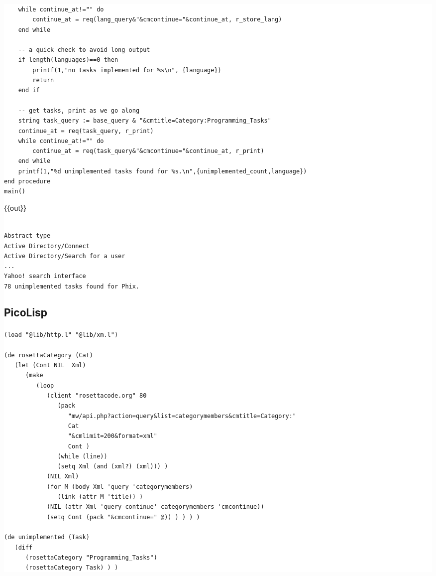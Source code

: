 ```Phix
    while continue_at!="" do
        continue_at = req(lang_query&"&cmcontinue="&continue_at, r_store_lang)
    end while

    -- a quick check to avoid long output
    if length(languages)==0 then
        printf(1,"no tasks implemented for %s\n", {language})
        return
    end if

    -- get tasks, print as we go along
    string task_query := base_query & "&cmtitle=Category:Programming_Tasks"
    continue_at = req(task_query, r_print)
    while continue_at!="" do
        continue_at = req(task_query&"&cmcontinue="&continue_at, r_print)
    end while
    printf(1,"%d unimplemented tasks found for %s.\n",{unimplemented_count,language})
end procedure
main()
```

{{out}}

```txt

Abstract type
Active Directory/Connect
Active Directory/Search for a user
...
Yahoo! search interface
78 unimplemented tasks found for Phix.

```



## PicoLisp


```PicoLisp
(load "@lib/http.l" "@lib/xm.l")

(de rosettaCategory (Cat)
   (let (Cont NIL  Xml)
      (make
         (loop
            (client "rosettacode.org" 80
               (pack
                  "mw/api.php?action=query&list=categorymembers&cmtitle=Category:"
                  Cat
                  "&cmlimit=200&format=xml"
                  Cont )
               (while (line))
               (setq Xml (and (xml?) (xml))) )
            (NIL Xml)
            (for M (body Xml 'query 'categorymembers)
               (link (attr M 'title)) )
            (NIL (attr Xml 'query-continue' categorymembers 'cmcontinue))
            (setq Cont (pack "&cmcontinue=" @)) ) ) ) )

(de unimplemented (Task)
   (diff
      (rosettaCategory "Programming_Tasks")
      (rosettaCategory Task) ) )
```
